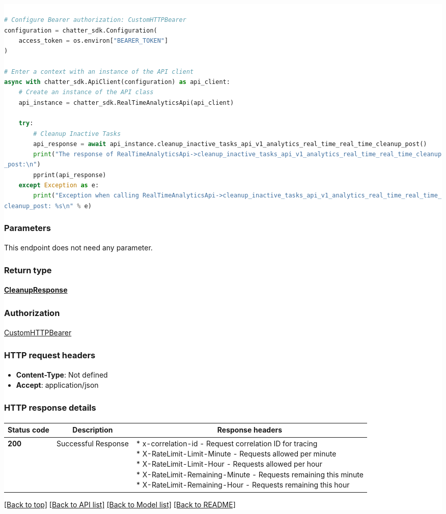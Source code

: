 ```python

# Configure Bearer authorization: CustomHTTPBearer
configuration = chatter_sdk.Configuration(
    access_token = os.environ["BEARER_TOKEN"]
)

# Enter a context with an instance of the API client
async with chatter_sdk.ApiClient(configuration) as api_client:
    # Create an instance of the API class
    api_instance = chatter_sdk.RealTimeAnalyticsApi(api_client)

    try:
        # Cleanup Inactive Tasks
        api_response = await api_instance.cleanup_inactive_tasks_api_v1_analytics_real_time_real_time_cleanup_post()
        print("The response of RealTimeAnalyticsApi->cleanup_inactive_tasks_api_v1_analytics_real_time_real_time_cleanup_post:\n")
        pprint(api_response)
    except Exception as e:
        print("Exception when calling RealTimeAnalyticsApi->cleanup_inactive_tasks_api_v1_analytics_real_time_real_time_cleanup_post: %s\n" % e)
```



### Parameters

This endpoint does not need any parameter.

### Return type

[**CleanupResponse**](CleanupResponse.md)

### Authorization

[CustomHTTPBearer](../README.md#CustomHTTPBearer)

### HTTP request headers

 - **Content-Type**: Not defined
 - **Accept**: application/json

### HTTP response details

| Status code | Description | Response headers |
|-------------|-------------|------------------|
**200** | Successful Response |  * x-correlation-id - Request correlation ID for tracing <br>  * X-RateLimit-Limit-Minute - Requests allowed per minute <br>  * X-RateLimit-Limit-Hour - Requests allowed per hour <br>  * X-RateLimit-Remaining-Minute - Requests remaining this minute <br>  * X-RateLimit-Remaining-Hour - Requests remaining this hour <br>  |

[[Back to top]](#) [[Back to API list]](../README.md#documentation-for-api-endpoints) [[Back to Model list]](../README.md#documentation-for-models) [[Back to README]](../README.md)
